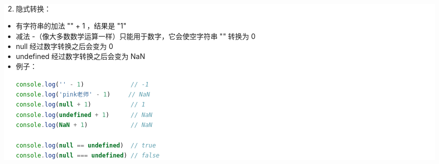 2. 隐式转换：
    
- 有字符串的加法 "" + 1 ，结果是 "1"
- 减法 -（像大多数数学运算一样）只能用于数字，它会使空字符串 "" 转换为 0
- null 经过数字转换之后会变为 0
- undefined 经过数字转换之后会变为 NaN
- 例子：
    ```js
    console.log('' - 1)             // -1
    console.log('pink老师' - 1)     // NaN
    console.log(null + 1)           // 1
    console.log(undefined + 1)      // NaN
    console.log(NaN + 1)            // NaN
    
    console.log(null == undefined)  // true
    console.log(null === undefined) // false
    ```
